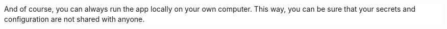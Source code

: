 And of course, you can always run the app locally on your own computer. This way, you can be sure that your secrets and configuration are not shared with anyone.
